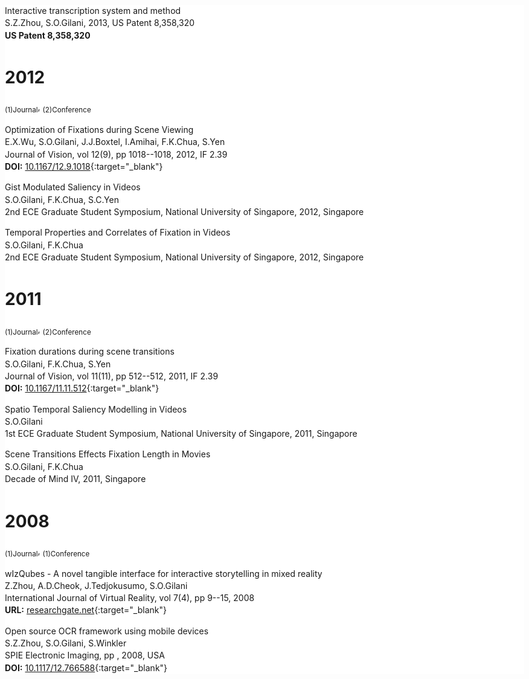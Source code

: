 Interactive transcription system and method  
S.Z.Zhou, S.O.Gilani, 2013, US Patent 8,358,320  
**US Patent 8,358,320**  
  
  
# 2012  
<sub> (1)Journal</sub>, <sub> (2)Conference</sub>  
  
Optimization of Fixations during Scene Viewing  
E.X.Wu, S.O.Gilani, J.J.Boxtel, I.Amihai, F.K.Chua, S.Yen  
Journal of Vision, vol 12(9), pp 1018--1018, 2012, IF 2.39  
**DOI:** [10.1167/12.9.1018](https://dx.doi.org/10.1167/12.9.1018){:target="_blank"}  
  
Gist Modulated Saliency in Videos  
S.O.Gilani, F.K.Chua, S.C.Yen  
2nd ECE Graduate Student Symposium, National University of Singapore, 2012, Singapore  
  
Temporal Properties and Correlates of Fixation in Videos  
S.O.Gilani, F.K.Chua  
2nd ECE Graduate Student Symposium, National University of Singapore, 2012, Singapore  
  
  
# 2011  
<sub> (1)Journal</sub>, <sub> (2)Conference</sub>  
  
Fixation durations during scene transitions  
S.O.Gilani, F.K.Chua, S.Yen  
Journal of Vision, vol 11(11), pp 512--512, 2011, IF 2.39  
**DOI:** [10.1167/11.11.512](https://dx.doi.org/10.1167/11.11.512){:target="_blank"}  
  
Spatio Temporal Saliency Modelling in Videos  
S.O.Gilani  
1st ECE Graduate Student Symposium, National University of Singapore, 2011, Singapore  
  
Scene Transitions Effects Fixation Length in Movies  
S.O.Gilani, F.K.Chua  
Decade of Mind IV, 2011, Singapore  
  
  
# 2008  
<sub> (1)Journal</sub>, <sub> (1)Conference</sub>  
  
wIzQubes - A novel tangible interface for interactive storytelling in mixed reality  
Z.Zhou, A.D.Cheok, J.Tedjokusumo, S.O.Gilani  
International Journal of Virtual Reality, vol 7(4), pp 9--15, 2008  
**URL:** [researchgate.net](https://www.researchgate.net/publication/264678284_WIzQubesTM-A_novel_tangible_interface_for_interactive_storytelling_in_mixed_reality){:target="_blank"}  
  
Open source OCR framework using mobile devices  
S.Z.Zhou, S.O.Gilani, S.Winkler  
SPIE Electronic Imaging, pp , 2008, USA  
**DOI:** [10.1117/12.766588](https://dx.doi.org/10.1117/12.766588){:target="_blank"}  
  